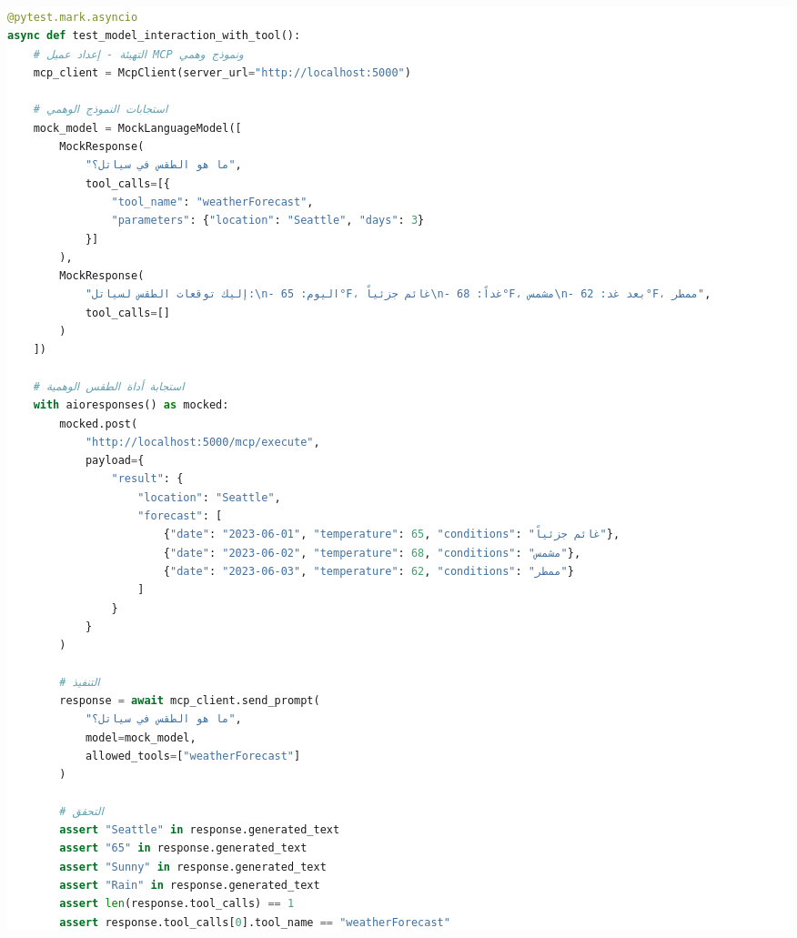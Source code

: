 ```python
@pytest.mark.asyncio
async def test_model_interaction_with_tool():
    # التهيئة - إعداد عميل MCP ونموذج وهمي
    mcp_client = McpClient(server_url="http://localhost:5000")
    
    # استجابات النموذج الوهمي
    mock_model = MockLanguageModel([
        MockResponse(
            "ما هو الطقس في سياتل؟",
            tool_calls=[{
                "tool_name": "weatherForecast",
                "parameters": {"location": "Seattle", "days": 3}
            }]
        ),
        MockResponse(
            "إليك توقعات الطقس لسياتل:\n- اليوم: 65°F، غائم جزئياً\n- غداً: 68°F، مشمس\n- بعد غد: 62°F، ممطر",
            tool_calls=[]
        )
    ])
    
    # استجابة أداة الطقس الوهمية
    with aioresponses() as mocked:
        mocked.post(
            "http://localhost:5000/mcp/execute",
            payload={
                "result": {
                    "location": "Seattle",
                    "forecast": [
                        {"date": "2023-06-01", "temperature": 65, "conditions": "غائم جزئياً"},
                        {"date": "2023-06-02", "temperature": 68, "conditions": "مشمس"},
                        {"date": "2023-06-03", "temperature": 62, "conditions": "ممطر"}
                    ]
                }
            }
        )
        
        # التنفيذ
        response = await mcp_client.send_prompt(
            "ما هو الطقس في سياتل؟",
            model=mock_model,
            allowed_tools=["weatherForecast"]
        )
        
        # التحقق
        assert "Seattle" in response.generated_text
        assert "65" in response.generated_text
        assert "Sunny" in response.generated_text
        assert "Rain" in response.generated_text
        assert len(response.tool_calls) == 1
        assert response.tool_calls[0].tool_name == "weatherForecast"
```
